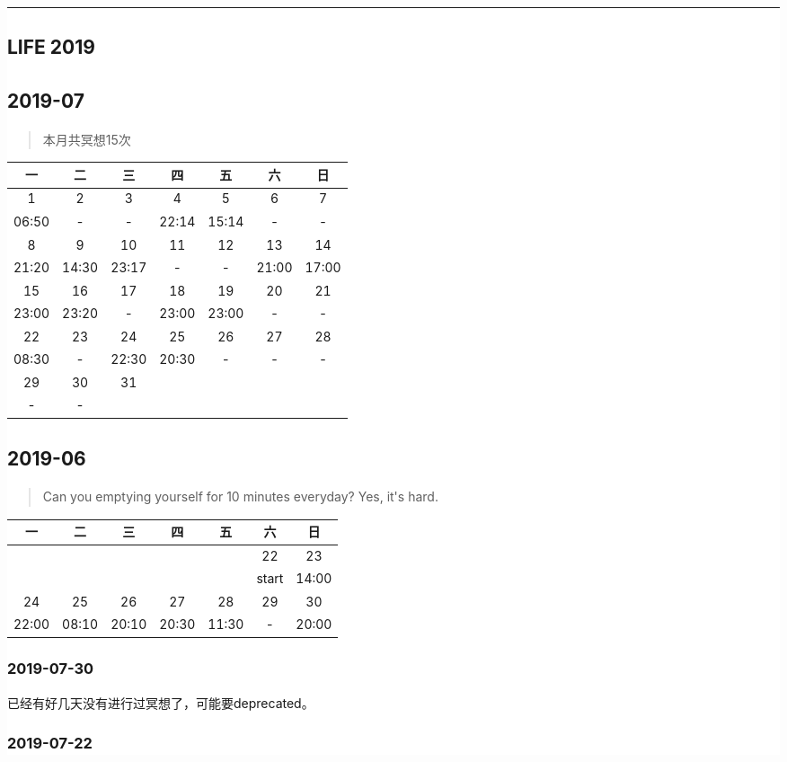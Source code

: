 
------------------------------

## LIFE 2019

## 2019-07
> 本月共冥想15次

| 一| 二| 三| 四| 五| 六| 日|
|:-:|:-:|:-:|:-:|:-:|:-:|:-:|
| 1 | 2 | 3 | 4 | 5 | 6 | 7 |
| 06:50 | - | - | 22:14 | 15:14 | - | - |
| 8 | 9 | 10 | 11 | 12 | 13 | 14 |
|21:20|14:30|23:17| - | - |21:00|17:00|
| 15 | 16 | 17 | 18 | 19 | 20 | 21 |
|23:00|23:20| - |23:00|23:00| - | - |
| 22 | 23 | 24 | 25 | 26 | 27 | 28 |
|08:30| - |22:30|20:30| - | - | - |
| 29 | 30 | 31 |||||
| - | - ||||||


## 2019-06
> Can you emptying yourself for 10 minutes everyday?
> Yes, it's hard.


| 一| 二| 三| 四| 五| 六| 日|
|:-:|:-:|:-:|:-:|:-:|:-:|:-:|
| | | | | | 22 | 23 |
| | | | | | start | 14:00 |
| 24 | 25 | 26 | 27 | 28 | 29 | 30 |
| 22:00 | 08:10 | 20:10 | 20:30 | 11:30 | - | 20:00 |

### 2019-07-30

已经有好几天没有进行过冥想了，可能要deprecated。

### 2019-07-22
